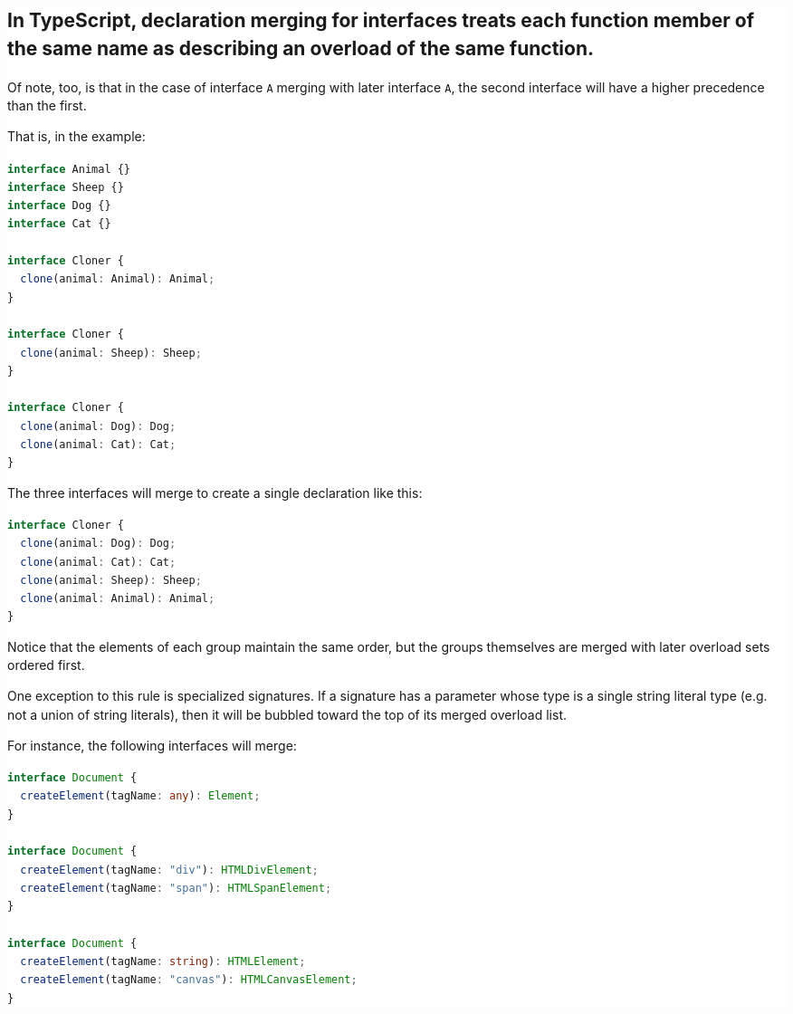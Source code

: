 ## In TypeScript, declaration merging for interfaces treats each function member of the same name as describing an overload of the same function.

Of note, too, is that in the case of interface `A` merging with later interface
`A`, the second interface will have a higher precedence than the first.

That is, in the example:

```ts
interface Animal {}
interface Sheep {}
interface Dog {}
interface Cat {}

interface Cloner {
  clone(animal: Animal): Animal;
}

interface Cloner {
  clone(animal: Sheep): Sheep;
}

interface Cloner {
  clone(animal: Dog): Dog;
  clone(animal: Cat): Cat;
}
```

The three interfaces will merge to create a single declaration like this:

```ts
interface Cloner {
  clone(animal: Dog): Dog;
  clone(animal: Cat): Cat;
  clone(animal: Sheep): Sheep;
  clone(animal: Animal): Animal;
}
```

Notice that the elements of each group maintain the same order, but the groups
themselves are merged with later overload sets ordered first.

One exception to this rule is specialized signatures. If a signature has a
parameter whose type is a single string literal type
(e.g. not a union of string literals), then it will be bubbled toward the top of
its merged overload list.

For instance, the following interfaces will merge:

```ts
interface Document {
  createElement(tagName: any): Element;
}

interface Document {
  createElement(tagName: "div"): HTMLDivElement;
  createElement(tagName: "span"): HTMLSpanElement;
}

interface Document {
  createElement(tagName: string): HTMLElement;
  createElement(tagName: "canvas"): HTMLCanvasElement;
}
```

